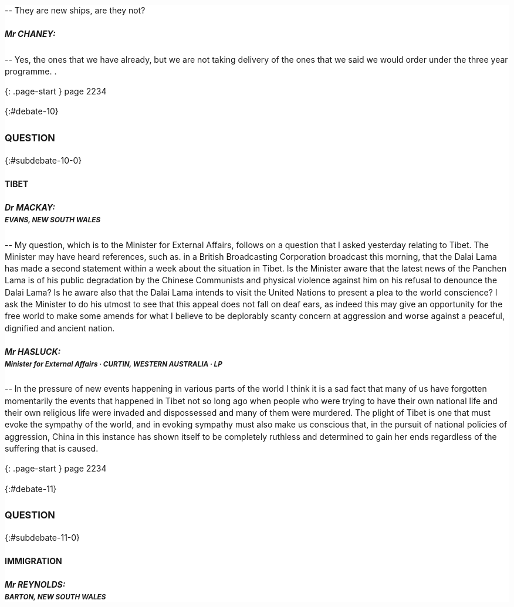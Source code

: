 -- They are new ships, are they not? 

##### Mr CHANEY:

-- Yes, the ones that we have already, but we are not taking delivery of the ones that we said we would order under the three year programme. . 

{: .page-start }
page 2234

{:#debate-10}
### QUESTION

{:#subdebate-10-0}
#### TIBET

##### Dr MACKAY:<br><small class="text-muted">EVANS, NEW SOUTH WALES</small>

-- My question, which is to the Minister for External Affairs, follows on a question that I asked yesterday relating to Tibet. The Minister may have heard references, such as. in a British Broadcasting Corporation broadcast this morning, that the Dalai Lama has made a second statement within a week about the situation in Tibet. Is the Minister aware that the latest news of the Panchen Lama is of his public degradation by the Chinese Communists and physical violence against him on his refusal to denounce the Dalai Lama? Is he aware also that the Dalai Lama intends to visit the United Nations to present a plea to the world conscience? I ask the Minister to do his utmost to see that this appeal does not fall on deaf ears, as indeed this may give an opportunity for the free world to make some amends for what I believe to be deplorably scanty concern at aggression and worse against a peaceful, dignified and ancient nation. 

##### Mr HASLUCK:<br><small class="text-muted">Minister for External Affairs &middot; CURTIN, WESTERN AUSTRALIA &middot; LP</small>

-- In the pressure of new events happening in various parts of the world I think it is a sad fact that many of us have forgotten momentarily the events that happened in Tibet not so long ago when people who were trying to have their own national life and their own religious life were invaded and dispossessed and many of them were murdered. The plight of Tibet is one that must evoke the sympathy of the world, and in evoking sympathy must also make us conscious that, in the pursuit of national policies of aggression, China in this instance has shown itself to be completely ruthless and determined to gain her ends regardless of the suffering that is caused. 

{: .page-start }
page 2234

{:#debate-11}
### QUESTION

{:#subdebate-11-0}
#### IMMIGRATION

##### Mr REYNOLDS:<br><small class="text-muted">BARTON, NEW SOUTH WALES</small>
